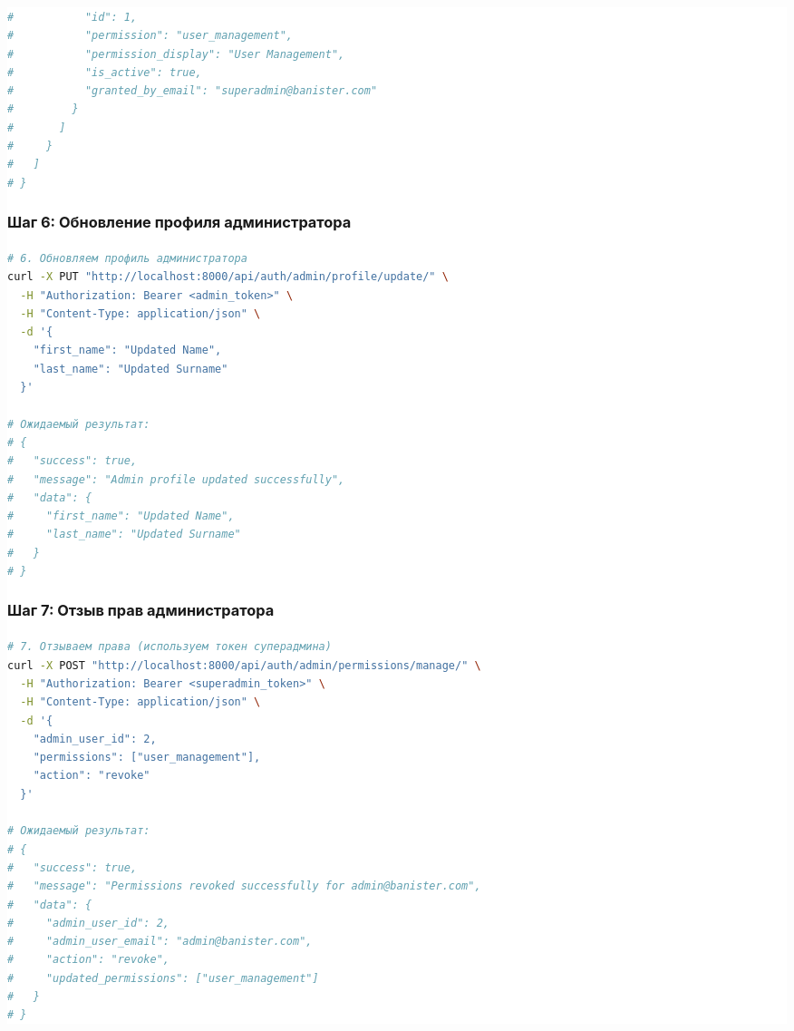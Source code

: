 ```bash
#           "id": 1,
#           "permission": "user_management",
#           "permission_display": "User Management",
#           "is_active": true,
#           "granted_by_email": "superadmin@banister.com"
#         }
#       ]
#     }
#   ]
# }
```

### Шаг 6: Обновление профиля администратора

```bash
# 6. Обновляем профиль администратора
curl -X PUT "http://localhost:8000/api/auth/admin/profile/update/" \
  -H "Authorization: Bearer <admin_token>" \
  -H "Content-Type: application/json" \
  -d '{
    "first_name": "Updated Name",
    "last_name": "Updated Surname"
  }'

# Ожидаемый результат:
# {
#   "success": true,
#   "message": "Admin profile updated successfully",
#   "data": {
#     "first_name": "Updated Name",
#     "last_name": "Updated Surname"
#   }
# }
```

### Шаг 7: Отзыв прав администратора

```bash
# 7. Отзываем права (используем токен суперадмина)
curl -X POST "http://localhost:8000/api/auth/admin/permissions/manage/" \
  -H "Authorization: Bearer <superadmin_token>" \
  -H "Content-Type: application/json" \
  -d '{
    "admin_user_id": 2,
    "permissions": ["user_management"],
    "action": "revoke"
  }'

# Ожидаемый результат:
# {
#   "success": true,
#   "message": "Permissions revoked successfully for admin@banister.com",
#   "data": {
#     "admin_user_id": 2,
#     "admin_user_email": "admin@banister.com",
#     "action": "revoke",
#     "updated_permissions": ["user_management"]
#   }
# }
```
